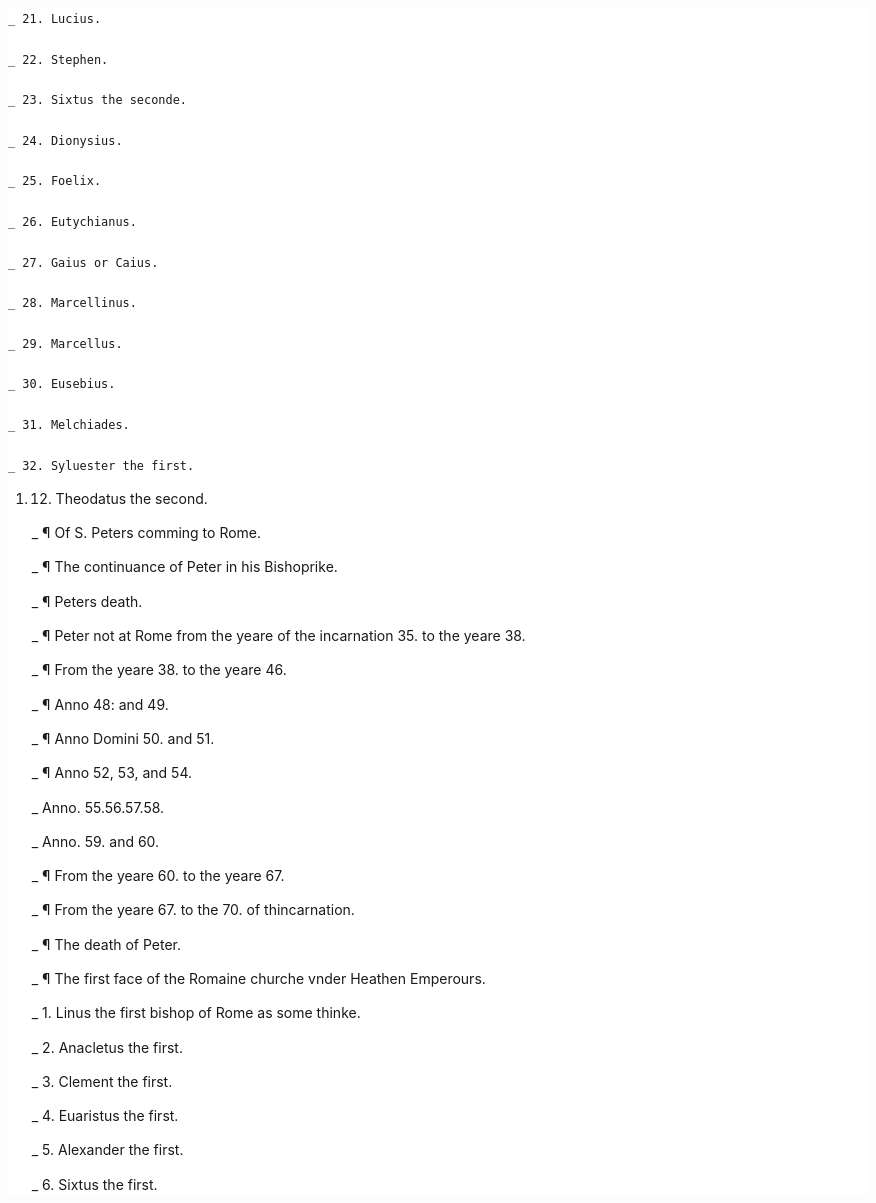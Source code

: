     _ 21. Lucius.

    _ 22. Stephen.

    _ 23. Sixtus the seconde.

    _ 24. Dionysius.

    _ 25. Foelix.

    _ 26. Eutychianus.

    _ 27. Gaius or Caius.

    _ 28. Marcellinus.

    _ 29. Marcellus.

    _ 30. Eusebius.

    _ 31. Melchiades.

    _ 32. Syluester the first.

1. 12. Theodatus the second.

    _ ¶ Of S. Peters comming to Rome.

    _ ¶ The continuance of Peter in his Bishoprike.

    _ ¶ Peters death.

    _ ¶ Peter not at Rome from the yeare of the incarnation 35. to the yeare 38.

    _ ¶ From the yeare 38. to the yeare 46.

    _ ¶ Anno 48: and 49.

    _ ¶ Anno Domini 50. and 51.

    _ ¶ Anno 52, 53, and 54.

    _ Anno. 55.56.57.58.

    _ Anno. 59. and 60.

    _ ¶ From the yeare 60. to the yeare 67.

    _ ¶ From the yeare 67. to the 70. of thincarnation.

    _ ¶ The death of Peter.

    _ ¶ The first face of the Romaine churche vnder Heathen Emperours.

    _ 1. Linus the first bishop of Rome as some thinke.

    _ 2. Anacletus the first.

    _ 3. Clement the first.

    _ 4. Euaristus the first.

    _ 5. Alexander the first.

    _ 6. Sixtus the first.
